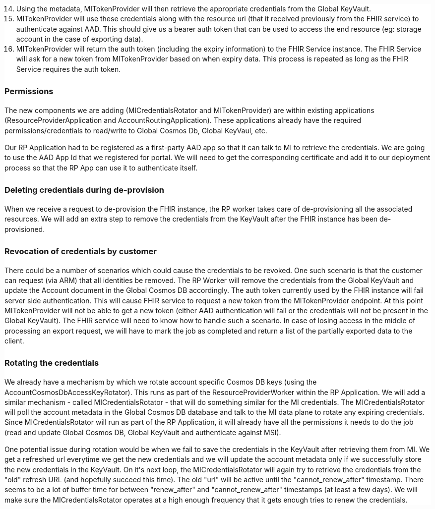 14. Using the metadata, MITokenProvider will then retrieve the appropriate credentials from the Global KeyVault.
15. MITokenProvider will use these credentials along with the resource uri (that it received previously from the FHIR service) to authenticate against AAD. This should give us a bearer auth token that can be used to access the end resource (eg: storage account in the case of exporting data).
16. MITokenProvider will return the auth token (including the expiry information) to the FHIR Service instance. The FHIR Service will ask for a new token from MITokenProvider based on when expiry data. This process is repeated as long as the FHIR Service requires the auth token.

### Permissions

The new components we are adding (MICredentialsRotator and MITokenProvider) are within existing applications (ResourceProviderApplication and AccountRoutingApplication). These applications already have the required permissions/credentials to read/write to Global Cosmos Db, Global KeyVaul, etc.

Our RP Application had to be registered as a first-party AAD app so that it can talk to MI to retrieve the credentials. We are going to use the AAD App Id that we registered for portal. We will need to get the corresponding certificate and add it to our deployment process so that the RP App can use it to authenticate itself.

### Deleting credentials during de-provision

When we receive a request to de-provision the FHIR instance, the RP worker takes care of de-provisioning all the associated resources. We will add an extra step to remove the credentials from the KeyVault after the FHIR instance has been de-provisioned.

### Revocation of credentials by customer

There could be a number of scenarios which could cause the credentials to be revoked. One such scenario is that the customer can request (via ARM) that all identities be removed. The RP Worker will remove the credentials from the Global KeyVault and update the Account document in the Global Cosmos DB accordingly. The auth token currently used by the FHIR instance will fail server side authentication. This will cause FHIR service to request a new token from the MITokenProvider endpoint. At this point MITokenProvider will not be able to get a new token (either AAD authentication will fail or the credentials will not be present in the Global KeyVault). The FHIR service will need to know how to handle such a scenario. In case of losing access in the middle of processing an export request, we will have to mark the job as completed and return a list of the partially exported data to the client.

### Rotating the credentials

We already have a mechanism by which we rotate account specific Cosmos DB keys (using the AccountCosmosDbAccessKeyRotator). This runs as part of the ResourceProviderWorker within the RP Application. We will add a similar mechanism - called MICredentialsRotator - that will do something similar for the MI credentials. The MICredentialsRotator will poll the account metadata in the Global Cosmos DB database and talk to the MI data plane to rotate any expiring credentials. Since MICredentialsRotator will run as part of the RP Application, it will already have all the permissions it needs to do the job (read and update Global Cosmos DB, Global KeyVault and authenticate against MSI).

One potential issue during rotation would be when we fail to save the credentials in the KeyVault after retrieving them from MI. We get a refreshed url everytime we get the new credentials and we will update the account metadata only if we successfully store the new credentials in the KeyVault. On it's next loop, the MICredentialsRotator will again try to retrieve the credentials from the "old" refresh URL (and hopefully succeed this time). The old "url" will be active until the "cannot_renew_after" timestamp. There seems to be a lot of buffer time for between "renew_after" and "cannot_renew_after" timestamps (at least a few days). We will make sure the MICredentialsRotator operates at a high enough frequency that it gets enough tries to renew the credentials.
